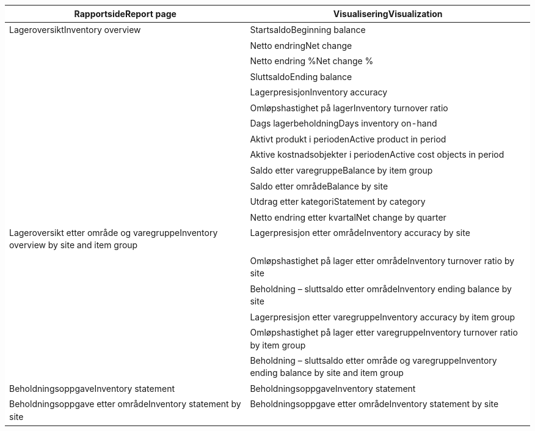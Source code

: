 | <span data-ttu-id="f15a5-133">Rapportside</span><span class="sxs-lookup"><span data-stu-id="f15a5-133">Report page</span></span>                               | <span data-ttu-id="f15a5-134">Visualisering</span><span class="sxs-lookup"><span data-stu-id="f15a5-134">Visualization</span></span>                                   |
|-------------------------------------------|-------------------------------------------------|
| <span data-ttu-id="f15a5-135">Lageroversikt</span><span class="sxs-lookup"><span data-stu-id="f15a5-135">Inventory overview</span></span>                        | <span data-ttu-id="f15a5-136">Startsaldo</span><span class="sxs-lookup"><span data-stu-id="f15a5-136">Beginning balance</span></span>                               |
|                                           | <span data-ttu-id="f15a5-137">Netto endring</span><span class="sxs-lookup"><span data-stu-id="f15a5-137">Net change</span></span>                                      |
|                                           | <span data-ttu-id="f15a5-138">Netto endring %</span><span class="sxs-lookup"><span data-stu-id="f15a5-138">Net change %</span></span>                                    |
|                                           | <span data-ttu-id="f15a5-139">Sluttsaldo</span><span class="sxs-lookup"><span data-stu-id="f15a5-139">Ending balance</span></span>                                  |
|                                           | <span data-ttu-id="f15a5-140">Lagerpresisjon</span><span class="sxs-lookup"><span data-stu-id="f15a5-140">Inventory accuracy</span></span>                              |
|                                           | <span data-ttu-id="f15a5-141">Omløpshastighet på lager</span><span class="sxs-lookup"><span data-stu-id="f15a5-141">Inventory turnover ratio</span></span>                        |
|                                           | <span data-ttu-id="f15a5-142">Dags lagerbeholdning</span><span class="sxs-lookup"><span data-stu-id="f15a5-142">Days inventory on-hand</span></span>                          |
|                                           | <span data-ttu-id="f15a5-143">Aktivt produkt i perioden</span><span class="sxs-lookup"><span data-stu-id="f15a5-143">Active product in period</span></span>                        |
|                                           | <span data-ttu-id="f15a5-144">Aktive kostnadsobjekter i perioden</span><span class="sxs-lookup"><span data-stu-id="f15a5-144">Active cost objects in period</span></span>                   |
|                                           | <span data-ttu-id="f15a5-145">Saldo etter varegruppe</span><span class="sxs-lookup"><span data-stu-id="f15a5-145">Balance by item group</span></span>                           |
|                                           | <span data-ttu-id="f15a5-146">Saldo etter område</span><span class="sxs-lookup"><span data-stu-id="f15a5-146">Balance by site</span></span>                                 |
|                                           | <span data-ttu-id="f15a5-147">Utdrag etter kategori</span><span class="sxs-lookup"><span data-stu-id="f15a5-147">Statement by category</span></span>                           |
|                                           | <span data-ttu-id="f15a5-148">Netto endring etter kvartal</span><span class="sxs-lookup"><span data-stu-id="f15a5-148">Net change by quarter</span></span>                           |
| <span data-ttu-id="f15a5-149">Lageroversikt etter område og varegruppe</span><span class="sxs-lookup"><span data-stu-id="f15a5-149">Inventory overview by site and item group</span></span> | <span data-ttu-id="f15a5-150">Lagerpresisjon etter område</span><span class="sxs-lookup"><span data-stu-id="f15a5-150">Inventory accuracy by site</span></span>                      |
|                                           | <span data-ttu-id="f15a5-151">Omløpshastighet på lager etter område</span><span class="sxs-lookup"><span data-stu-id="f15a5-151">Inventory turnover ratio by site</span></span>                |
|                                           | <span data-ttu-id="f15a5-152">Beholdning – sluttsaldo etter område</span><span class="sxs-lookup"><span data-stu-id="f15a5-152">Inventory ending balance by site</span></span>                |
|                                           | <span data-ttu-id="f15a5-153">Lagerpresisjon etter varegruppe</span><span class="sxs-lookup"><span data-stu-id="f15a5-153">Inventory accuracy by item group</span></span>                |
|                                           | <span data-ttu-id="f15a5-154">Omløpshastighet på lager etter varegruppe</span><span class="sxs-lookup"><span data-stu-id="f15a5-154">Inventory turnover ratio by item group</span></span>          |
|                                           | <span data-ttu-id="f15a5-155">Beholdning – sluttsaldo etter område og varegruppe</span><span class="sxs-lookup"><span data-stu-id="f15a5-155">Inventory ending balance by site and item group</span></span> |
| <span data-ttu-id="f15a5-156">Beholdningsoppgave</span><span class="sxs-lookup"><span data-stu-id="f15a5-156">Inventory statement</span></span>                       | <span data-ttu-id="f15a5-157">Beholdningsoppgave</span><span class="sxs-lookup"><span data-stu-id="f15a5-157">Inventory statement</span></span>                             |
| <span data-ttu-id="f15a5-158">Beholdningsoppgave etter område</span><span class="sxs-lookup"><span data-stu-id="f15a5-158">Inventory statement by site</span></span>               | <span data-ttu-id="f15a5-159">Beholdningsoppgave etter område</span><span class="sxs-lookup"><span data-stu-id="f15a5-159">Inventory statement by site</span></span>                     |